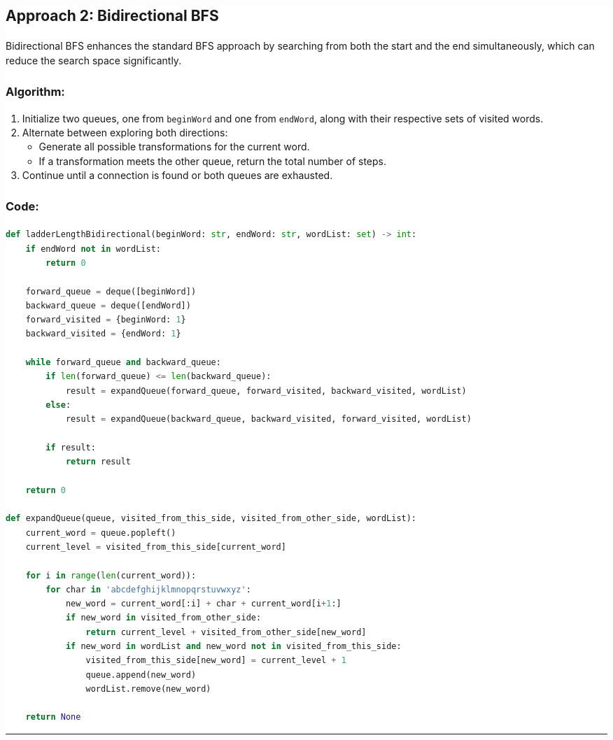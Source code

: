## Approach 2: Bidirectional BFS

Bidirectional BFS enhances the standard BFS approach by searching from both the start and the end simultaneously, which can reduce the search space significantly.

### Algorithm:
1. Initialize two queues, one from `beginWord` and one from `endWord`, along with their respective sets of visited words.
2. Alternate between exploring both directions:
   - Generate all possible transformations for the current word.
   - If a transformation meets the other queue, return the total number of steps.
3. Continue until a connection is found or both queues are exhausted.

### Code:

```python
def ladderLengthBidirectional(beginWord: str, endWord: str, wordList: set) -> int:
    if endWord not in wordList:
        return 0
    
    forward_queue = deque([beginWord])
    backward_queue = deque([endWord])
    forward_visited = {beginWord: 1}
    backward_visited = {endWord: 1}
    
    while forward_queue and backward_queue:
        if len(forward_queue) <= len(backward_queue):
            result = expandQueue(forward_queue, forward_visited, backward_visited, wordList)
        else:
            result = expandQueue(backward_queue, backward_visited, forward_visited, wordList)
        
        if result:
            return result
    
    return 0

def expandQueue(queue, visited_from_this_side, visited_from_other_side, wordList):
    current_word = queue.popleft()
    current_level = visited_from_this_side[current_word]
    
    for i in range(len(current_word)):
        for char in 'abcdefghijklmnopqrstuvwxyz':
            new_word = current_word[:i] + char + current_word[i+1:]
            if new_word in visited_from_other_side:
                return current_level + visited_from_other_side[new_word]
            if new_word in wordList and new_word not in visited_from_this_side:
                visited_from_this_side[new_word] = current_level + 1
                queue.append(new_word)
                wordList.remove(new_word)
    
    return None
```

---